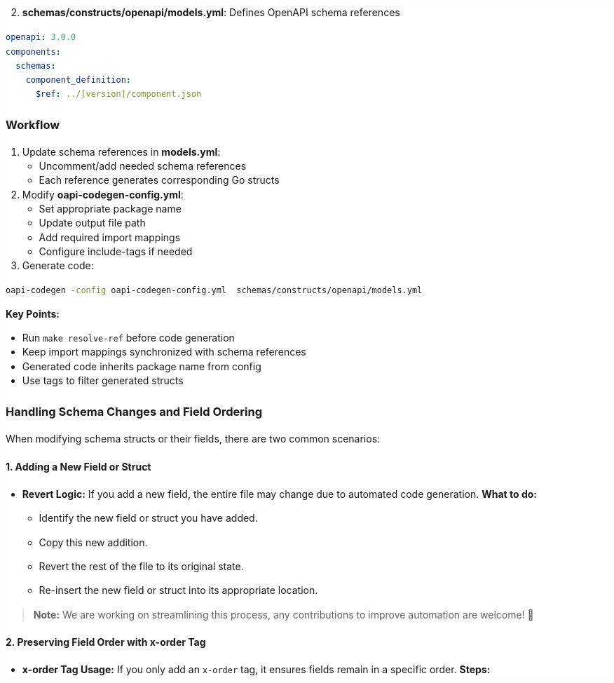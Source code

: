 2. **schemas/constructs/openapi/models.yml**: Defines OpenAPI schema references

```yml
openapi: 3.0.0
components:
  schemas:
    component_definition:
      $ref: ../[version]/component.json
```

### Workflow

1. Update schema references in **models.yml**:
    - Uncomment/add needed schema references
    - Each reference generates corresponding Go structs
2. Modify **oapi-codegen-config.yml**:
    - Set appropriate package name
    - Update output file path
    - Add required import mappings
    - Configure include-tags if needed
3. Generate code:

```bash
oapi-codegen -config oapi-codegen-config.yml  schemas/constructs/openapi/models.yml
```

**Key Points:**

- Run `make resolve-ref` before code generation
- Keep import mappings synchronized with schema references
- Generated code inherits package name from config
- Use tags to filter generated structs

### Handling Schema Changes and Field Ordering

When modifying schema structs or their fields, there are two common scenarios:

#### 1. Adding a New Field or Struct

- **Revert Logic:** If you add a new field, the entire file may change due to automated code generation. **What to do:**

  - Identify the new field or struct you have added.

  - Copy this new addition.

  - Revert the rest of the file to its original state.

  - Re-insert the new field or struct into its appropriate location.

>**Note:** We are working on streamlining this process, any contributions to improve automation are welcome! 🚀

#### 2. Preserving Field Order with x-order Tag

- **x-order Tag Usage:** If you only add an `x-order` tag, it ensures fields remain in a specific order. **Steps:**
